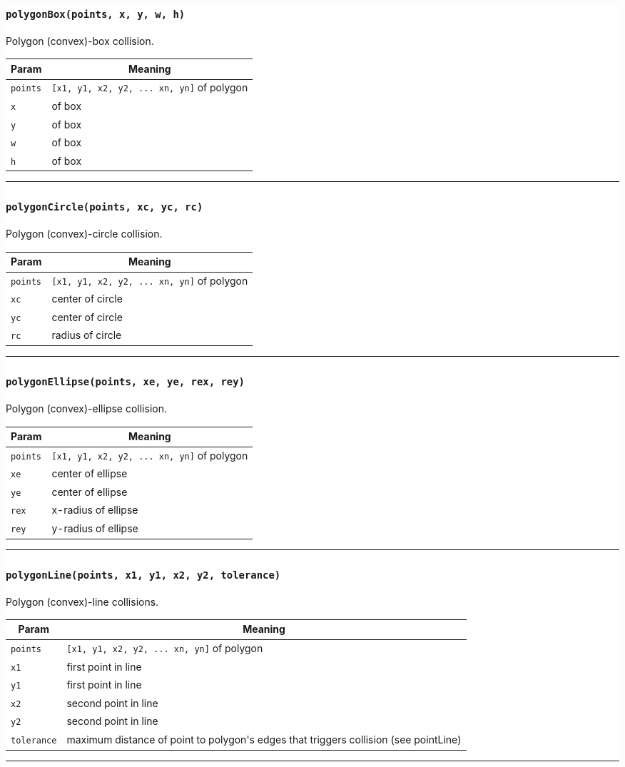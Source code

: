 
### `polygonBox(points, x, y, w, h)`

Polygon (convex)-box collision.

Param | Meaning
---|---
`points` | `[x1, y1, x2, y2, ... xn, yn]` of polygon
`x` | of box
`y` | of box
`w` | of box
`h` | of box

---

### `polygonCircle(points, xc, yc, rc)`

Polygon (convex)-circle collision.

Param | Meaning
---|---
`points` | `[x1, y1, x2, y2, ... xn, yn]` of polygon
`xc` | center of circle
`yc` | center of circle
`rc` | radius of circle

---

### `polygonEllipse(points, xe, ye, rex, rey)`

Polygon (convex)-ellipse collision.

Param | Meaning
---|---
`points` | `[x1, y1, x2, y2, ... xn, yn]` of polygon
`xe` | center of ellipse
`ye` | center of ellipse
`rex` | x-radius of ellipse
`rey` | y-radius of ellipse

---

### `polygonLine(points, x1, y1, x2, y2, tolerance)`

Polygon (convex)-line collisions.

Param | Meaning
---|---
`points` | `[x1, y1, x2, y2, ... xn, yn]` of polygon
`x1` | first point in line
`y1` | first point in line
`x2` | second point in line
`y2` | second point in line
`tolerance` | maximum distance of point to polygon's edges that triggers collision (see pointLine)

---